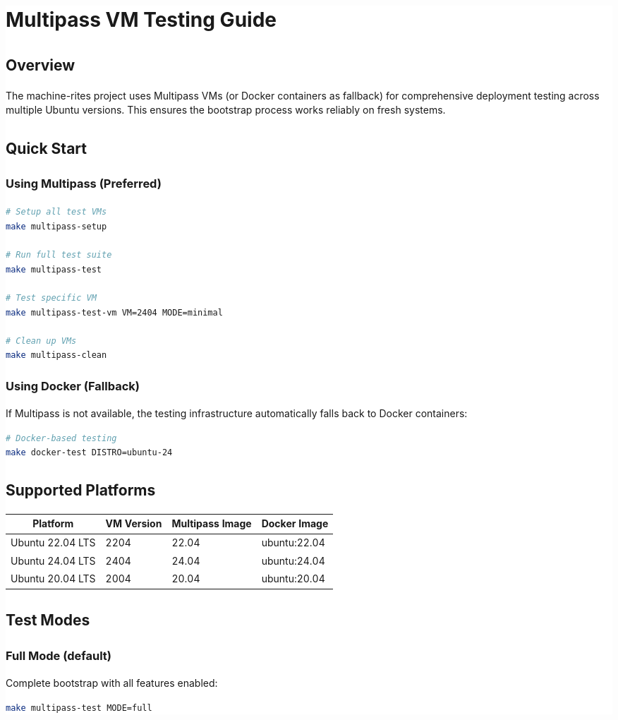 # Multipass VM Testing Guide

## Overview

The machine-rites project uses Multipass VMs (or Docker containers as fallback) for comprehensive deployment testing across multiple Ubuntu versions. This ensures the bootstrap process works reliably on fresh systems.

## Quick Start

### Using Multipass (Preferred)

```bash
# Setup all test VMs
make multipass-setup

# Run full test suite
make multipass-test

# Test specific VM
make multipass-test-vm VM=2404 MODE=minimal

# Clean up VMs
make multipass-clean
```

### Using Docker (Fallback)

If Multipass is not available, the testing infrastructure automatically falls back to Docker containers:

```bash
# Docker-based testing
make docker-test DISTRO=ubuntu-24
```

## Supported Platforms

| Platform | VM Version | Multipass Image | Docker Image |
|----------|------------|-----------------|--------------|
| Ubuntu 22.04 LTS | 2204 | 22.04 | ubuntu:22.04 |
| Ubuntu 24.04 LTS | 2404 | 24.04 | ubuntu:24.04 |
| Ubuntu 20.04 LTS | 2004 | 20.04 | ubuntu:20.04 |

## Test Modes

### Full Mode (default)
Complete bootstrap with all features enabled:
```bash
make multipass-test MODE=full
```
